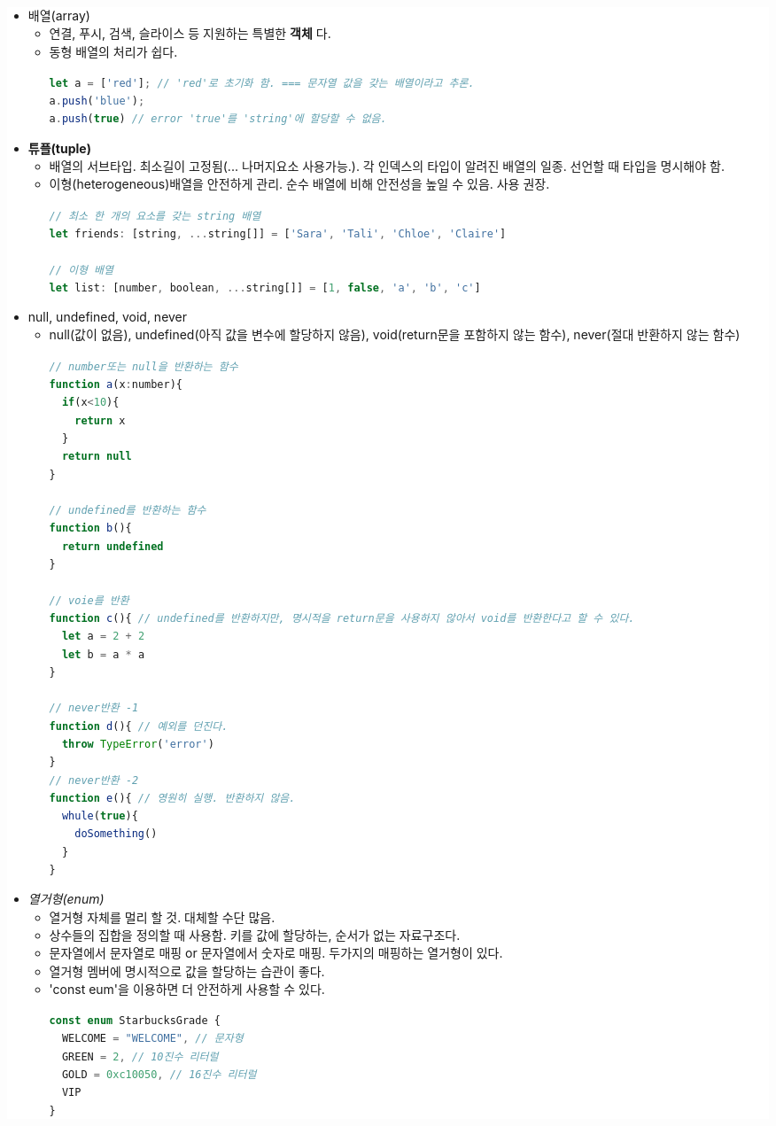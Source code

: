   - 배열(array)
    - 연결, 푸시, 검색, 슬라이스 등 지원하는 특별한 **객체** 다.
    - 동형 배열의 처리가 쉽다.
      ```javascript
      let a = ['red']; // 'red'로 초기화 함. === 문자열 값을 갖는 배열이라고 추론.
      a.push('blue');
      a.push(true) // error 'true'를 'string'에 할당할 수 없음.
      ```
  - **튜플(tuple)**
    - 배열의 서브타입. 최소길이 고정됨(... 나머지요소 사용가능.). 각 인덱스의 타입이 알려진 배열의 일종. 선언할 때 타입을 명시해야 함.
    - 이형(heterogeneous)배열을 안전하게 관리. 순수 배열에 비해 안전성을 높일 수 있음. 사용 권장.
      ```javascript
      // 최소 한 개의 요소를 갖는 string 배열
      let friends: [string, ...string[]] = ['Sara', 'Tali', 'Chloe', 'Claire']

      // 이형 배열
      let list: [number, boolean, ...string[]] = [1, false, 'a', 'b', 'c']
      ```
  - null, undefined, void, never
    - null(값이 없음), undefined(아직 값을 변수에 할당하지 않음), void(return문을 포함하지 않는 함수), never(절대 반환하지 않는 함수)
      ```javascript
      // number또는 null을 반환하는 함수
      function a(x:number){
        if(x<10){
          return x
        }
        return null
      }

      // undefined를 반환하는 함수
      function b(){
        return undefined
      }

      // voie를 반환
      function c(){ // undefined를 반환하지만, 명시적을 return문을 사용하지 않아서 void를 반환한다고 할 수 있다.
        let a = 2 + 2
        let b = a * a
      }

      // never반환 -1
      function d(){ // 예외를 던진다.
        throw TypeError('error')
      }
      // never반환 -2
      function e(){ // 영원히 실행. 반환하지 않음.
        whule(true){
          doSomething()
        }
      }
      ```
  - *열거형(enum)*
    - 열거형 자체를 멀리 할 것. 대체할 수단 많음.
    - 상수들의 집합을 정의할 때 사용함. 키를 값에 할당하는, 순서가 없는 자료구조다.
    - 문자열에서 문자열로 매핑 or 문자열에서 숫자로 매핑. 두가지의 매핑하는 열거형이 있다.
    - 열거형 멤버에 명시적으로 값을 할당하는 습관이 좋다.
    - 'const eum'을 이용하면 더 안전하게 사용할 수 있다.
      ```javascript
      const enum StarbucksGrade {
        WELCOME = "WELCOME", // 문자형
        GREEN = 2, // 10진수 리터럴
        GOLD = 0xc10050, // 16진수 리터럴
        VIP
      }
